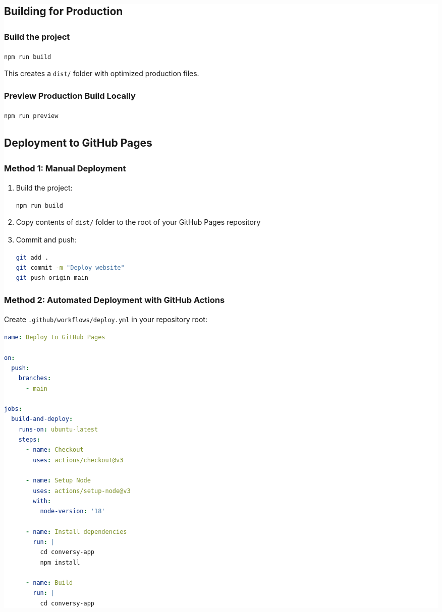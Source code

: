 ## Building for Production

### Build the project

```bash
npm run build
```

This creates a `dist/` folder with optimized production files.

### Preview Production Build Locally

```bash
npm run preview
```

## Deployment to GitHub Pages

### Method 1: Manual Deployment

1. Build the project:
   ```bash
   npm run build
   ```

2. Copy contents of `dist/` folder to the root of your GitHub Pages repository

3. Commit and push:
   ```bash
   git add .
   git commit -m "Deploy website"
   git push origin main
   ```

### Method 2: Automated Deployment with GitHub Actions

Create `.github/workflows/deploy.yml` in your repository root:

```yaml
name: Deploy to GitHub Pages

on:
  push:
    branches:
      - main

jobs:
  build-and-deploy:
    runs-on: ubuntu-latest
    steps:
      - name: Checkout
        uses: actions/checkout@v3

      - name: Setup Node
        uses: actions/setup-node@v3
        with:
          node-version: '18'

      - name: Install dependencies
        run: |
          cd conversy-app
          npm install

      - name: Build
        run: |
          cd conversy-app
```